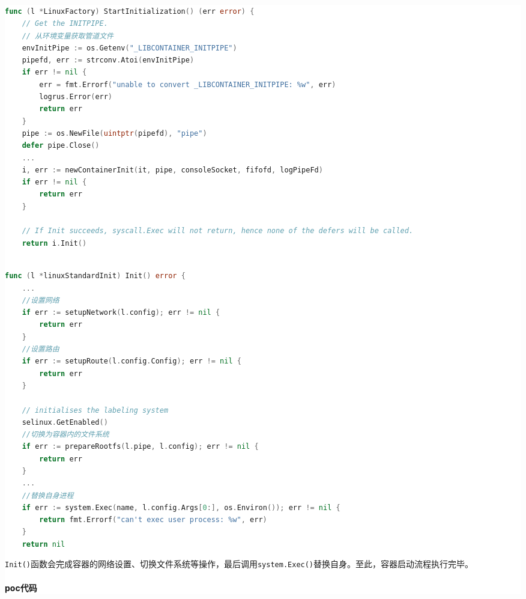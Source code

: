 ```go
func (l *LinuxFactory) StartInitialization() (err error) {
    // Get the INITPIPE.
    // 从环境变量获取管道文件
    envInitPipe := os.Getenv("_LIBCONTAINER_INITPIPE")
    pipefd, err := strconv.Atoi(envInitPipe)
    if err != nil {
        err = fmt.Errorf("unable to convert _LIBCONTAINER_INITPIPE: %w", err)
        logrus.Error(err)
        return err
    }
    pipe := os.NewFile(uintptr(pipefd), "pipe")
    defer pipe.Close()
    ...
    i, err := newContainerInit(it, pipe, consoleSocket, fifofd, logPipeFd)
    if err != nil {
        return err
    }

    // If Init succeeds, syscall.Exec will not return, hence none of the defers will be called.
    return i.Init()
    
```

```go
func (l *linuxStandardInit) Init() error {
    ...
    //设置网络
    if err := setupNetwork(l.config); err != nil {
        return err
    }
    //设置路由
    if err := setupRoute(l.config.Config); err != nil {
        return err
    }

    // initialises the labeling system
    selinux.GetEnabled()
    //切换为容器内的文件系统
    if err := prepareRootfs(l.pipe, l.config); err != nil {
        return err
    }
    ...
    //替换自身进程
    if err := system.Exec(name, l.config.Args[0:], os.Environ()); err != nil {
        return fmt.Errorf("can't exec user process: %w", err)
    }
    return nil
```

`Init()`函数会完成容器的网络设置、切换文件系统等操作，最后调用`system.Exec()`替换自身。至此，容器启动流程执行完毕。

#### poc代码
